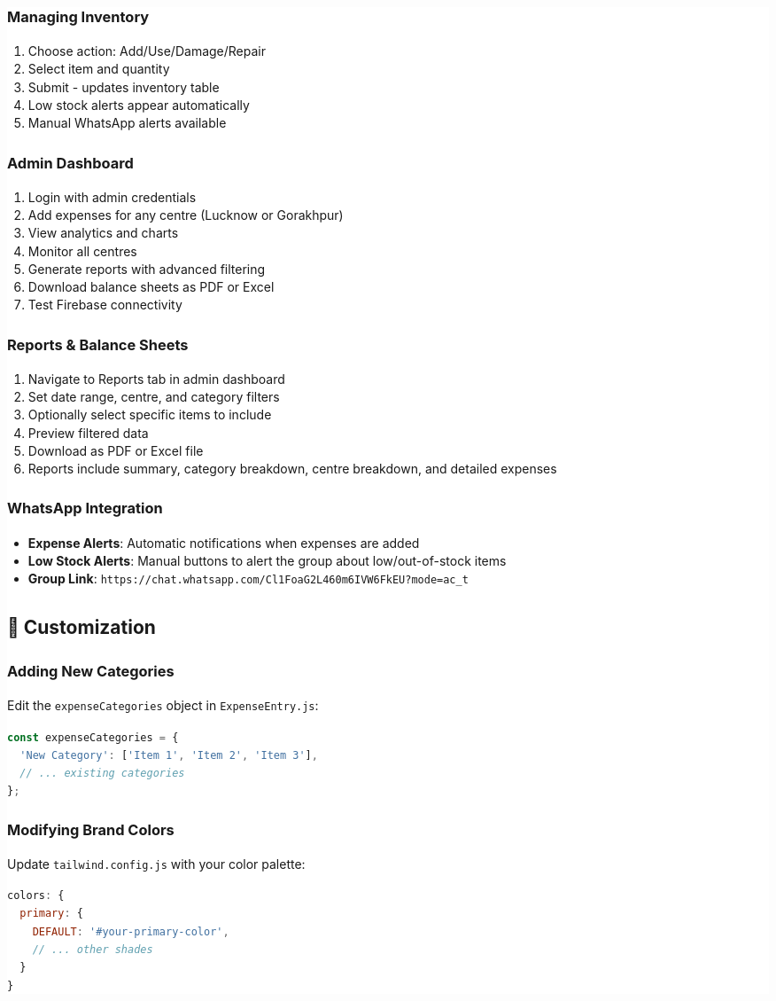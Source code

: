 ### Managing Inventory
1. Choose action: Add/Use/Damage/Repair
2. Select item and quantity
3. Submit - updates inventory table
4. Low stock alerts appear automatically
5. Manual WhatsApp alerts available

### Admin Dashboard
1. Login with admin credentials
2. Add expenses for any centre (Lucknow or Gorakhpur)
3. View analytics and charts
4. Monitor all centres
5. Generate reports with advanced filtering
6. Download balance sheets as PDF or Excel
7. Test Firebase connectivity

### Reports & Balance Sheets
1. Navigate to Reports tab in admin dashboard
2. Set date range, centre, and category filters
3. Optionally select specific items to include
4. Preview filtered data
5. Download as PDF or Excel file
6. Reports include summary, category breakdown, centre breakdown, and detailed expenses

### WhatsApp Integration
- **Expense Alerts**: Automatic notifications when expenses are added
- **Low Stock Alerts**: Manual buttons to alert the group about low/out-of-stock items
- **Group Link**: `https://chat.whatsapp.com/Cl1FoaG2L460m6IVW6FkEU?mode=ac_t`

## 🔧 Customization

### Adding New Categories
Edit the `expenseCategories` object in `ExpenseEntry.js`:
```javascript
const expenseCategories = {
  'New Category': ['Item 1', 'Item 2', 'Item 3'],
  // ... existing categories
};
```

### Modifying Brand Colors
Update `tailwind.config.js` with your color palette:
```javascript
colors: {
  primary: {
    DEFAULT: '#your-primary-color',
    // ... other shades
  }
}
```
